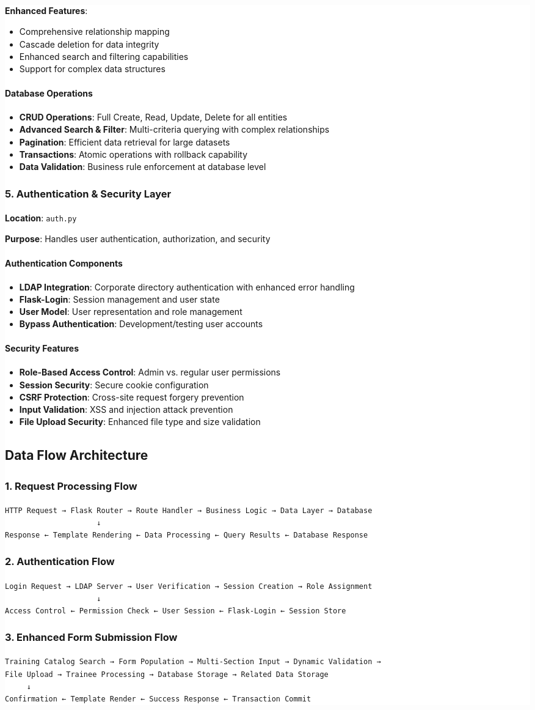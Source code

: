 **Enhanced Features**:
- Comprehensive relationship mapping
- Cascade deletion for data integrity
- Enhanced search and filtering capabilities
- Support for complex data structures

#### Database Operations
- **CRUD Operations**: Full Create, Read, Update, Delete for all entities
- **Advanced Search & Filter**: Multi-criteria querying with complex relationships
- **Pagination**: Efficient data retrieval for large datasets
- **Transactions**: Atomic operations with rollback capability
- **Data Validation**: Business rule enforcement at database level

### 5. Authentication & Security Layer

**Location**: `auth.py`

**Purpose**: Handles user authentication, authorization, and security

#### Authentication Components
- **LDAP Integration**: Corporate directory authentication with enhanced error handling
- **Flask-Login**: Session management and user state
- **User Model**: User representation and role management
- **Bypass Authentication**: Development/testing user accounts

#### Security Features
- **Role-Based Access Control**: Admin vs. regular user permissions
- **Session Security**: Secure cookie configuration
- **CSRF Protection**: Cross-site request forgery prevention
- **Input Validation**: XSS and injection attack prevention
- **File Upload Security**: Enhanced file type and size validation

## Data Flow Architecture

### 1. Request Processing Flow

```
HTTP Request → Flask Router → Route Handler → Business Logic → Data Layer → Database
                     ↓
Response ← Template Rendering ← Data Processing ← Query Results ← Database Response
```

### 2. Authentication Flow

```
Login Request → LDAP Server → User Verification → Session Creation → Role Assignment
                     ↓
Access Control ← Permission Check ← User Session ← Flask-Login ← Session Store
```

### 3. Enhanced Form Submission Flow

```
Training Catalog Search → Form Population → Multi-Section Input → Dynamic Validation → 
File Upload → Trainee Processing → Database Storage → Related Data Storage
     ↓
Confirmation ← Template Render ← Success Response ← Transaction Commit
```
